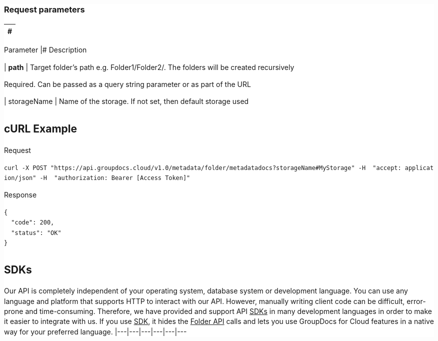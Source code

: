
### Request parameters ###

|#
|---
Parameter
|#
Description

|
**path**
|
Target folder’s path e.g. Folder1/Folder2/. The folders will be created recursively

Required. Can be passed as a query string parameter or as part of the URL

|
storageName
|
Name of the storage. If not set, then default storage used


## cURL Example ##



 Request

```html 
curl -X POST "https://api.groupdocs.cloud/v1.0/metadata/folder/metadatadocs?storageName#MyStorage" -H  "accept: application/json" -H  "authorization: Bearer [Access Token]"

 ```


 Response

```html 
{  
  "code": 200,
  "status": "OK"
}
 ```




## SDKs ##

Our API is completely independent of your operating system, database system or development language. You can use any language and platform that supports HTTP to interact with our API. However, manually writing client code can be difficult, error-prone and time-consuming. Therefore, we have provided and support API [SDKs](https://github.com/groupdocs-metadata-cloud) in many development languages in order to make it easier to integrate with us. If you use [SDK](https://github.com/groupdocs-metadata-cloud), it hides the [Folder API](https://apireference.groupdocs.cloud/metadata/#/Folder/) calls and lets you use GroupDocs for Cloud features in a native way for your preferred language.
|---|---|---|---|---|---
